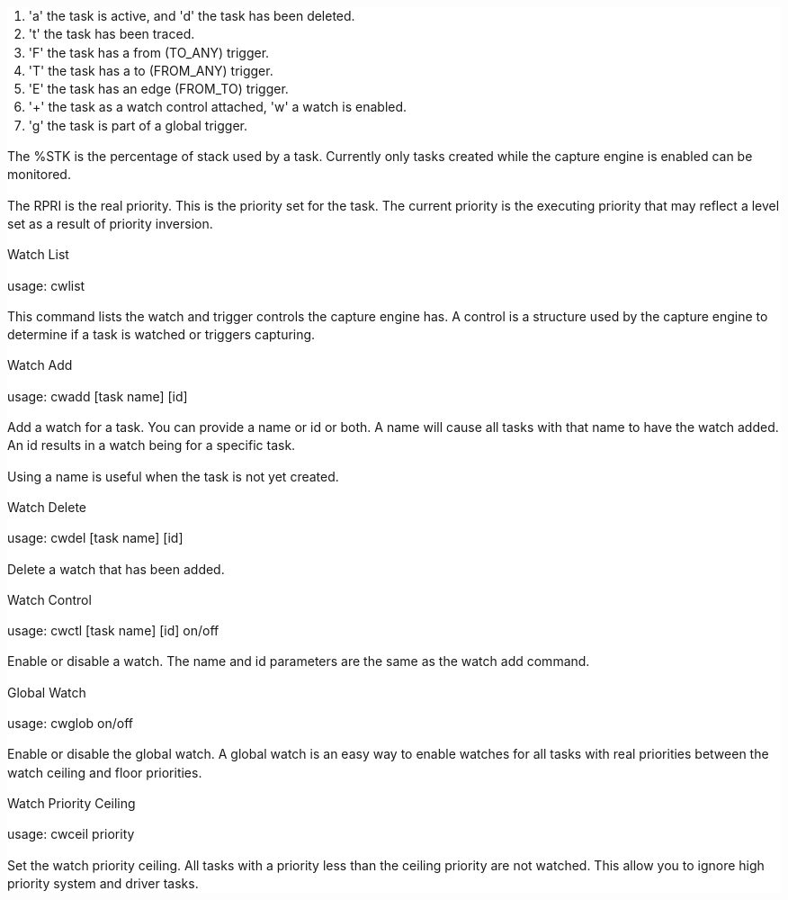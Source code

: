 1) 'a' the task is active, and 'd' the task has been deleted.
2) 't' the task has been traced.
3) 'F' the task has a from (TO_ANY) trigger.
4) 'T' the task has a to (FROM_ANY) trigger.
5) 'E' the task has an edge (FROM_TO) trigger.
6) '+' the task as a watch control attached, 'w' a watch is enabled.
7) 'g' the task is part of a global trigger.

The %STK is the percentage of stack used by a task. Currently only tasks
created while the capture engine is enabled can be monitored.

The RPRI is the real priority. This is the priority set for the task. The
current priority is the executing priority that may reflect a level set as a
result of priority inversion.

Watch List

  usage: cwlist

This command lists the watch and trigger controls the capture engine has. A
control is a structure used by the capture engine to determine if a task is
watched or triggers capturing.

Watch Add

  usage: cwadd [task name] [id]

Add a watch for a task. You can provide a name or id or both. A name will cause
all tasks with that name to have the watch added. An id results in a watch
being for a specific task.

Using a name is useful when the task is not yet created.

Watch Delete

  usage: cwdel [task name] [id]

Delete a watch that has been added.

Watch Control

  usage: cwctl [task name] [id] on/off

Enable or disable a watch. The name and id parameters are the same as the watch
add command.

Global Watch

  usage: cwglob on/off

Enable or disable the global watch. A global watch is an easy way to enable
watches for all tasks with real priorities between the watch ceiling and floor
priorities.

Watch Priority Ceiling

  usage: cwceil priority

Set the watch priority ceiling. All tasks with a priority less than the ceiling
priority are not watched. This allow you to ignore high priority system and
driver tasks.

